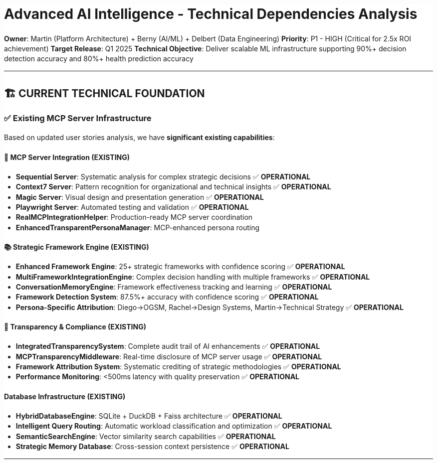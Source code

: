 # Advanced AI Intelligence - Technical Dependencies Analysis

**Owner**: Martin (Platform Architecture) + Berny (AI/ML) + Delbert (Data Engineering)
**Priority**: P1 - HIGH (Critical for 2.5x ROI achievement)
**Target Release**: Q1 2025
**Technical Objective**: Deliver scalable ML infrastructure supporting 90%+ decision detection accuracy and 80%+ health prediction accuracy

---

## 🏗️ **CURRENT TECHNICAL FOUNDATION**

### **✅ Existing MCP Server Infrastructure**
Based on updated user stories analysis, we have **significant existing capabilities**:

#### **🔧 MCP Server Integration (EXISTING)**
- **Sequential Server**: Systematic analysis for complex strategic decisions ✅ **OPERATIONAL**
- **Context7 Server**: Pattern recognition for organizational and technical insights ✅ **OPERATIONAL**
- **Magic Server**: Visual design and presentation generation ✅ **OPERATIONAL**
- **Playwright Server**: Automated testing and validation ✅ **OPERATIONAL**
- **RealMCPIntegrationHelper**: Production-ready MCP server coordination
- **EnhancedTransparentPersonaManager**: MCP-enhanced persona routing

#### **📚 Strategic Framework Engine (EXISTING)**
- **Enhanced Framework Engine**: 25+ strategic frameworks with confidence scoring ✅ **OPERATIONAL**
- **MultiFrameworkIntegrationEngine**: Complex decision handling with multiple frameworks ✅ **OPERATIONAL**
- **ConversationMemoryEngine**: Framework effectiveness tracking and learning ✅ **OPERATIONAL**
- **Framework Detection System**: 87.5%+ accuracy with confidence scoring ✅ **OPERATIONAL**
- **Persona-Specific Attribution**: Diego→OGSM, Rachel→Design Systems, Martin→Technical Strategy ✅ **OPERATIONAL**

#### **🎯 Transparency & Compliance (EXISTING)**
- **IntegratedTransparencySystem**: Complete audit trail of AI enhancements ✅ **OPERATIONAL**
- **MCPTransparencyMiddleware**: Real-time disclosure of MCP server usage ✅ **OPERATIONAL**
- **Framework Attribution System**: Systematic crediting of strategic methodologies ✅ **OPERATIONAL**
- **Performance Monitoring**: <500ms latency with quality preservation ✅ **OPERATIONAL**

#### **Database Infrastructure (EXISTING)**
- **HybridDatabaseEngine**: SQLite + DuckDB + Faiss architecture ✅ **OPERATIONAL**
- **Intelligent Query Routing**: Automatic workload classification and optimization ✅ **OPERATIONAL**
- **SemanticSearchEngine**: Vector similarity search capabilities ✅ **OPERATIONAL**
- **Strategic Memory Database**: Cross-session context persistence ✅ **OPERATIONAL**

---
